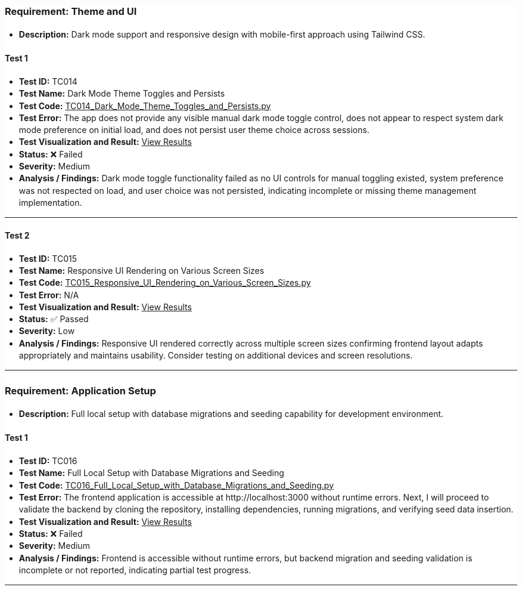 ### Requirement: Theme and UI
- **Description:** Dark mode support and responsive design with mobile-first approach using Tailwind CSS.

#### Test 1
- **Test ID:** TC014
- **Test Name:** Dark Mode Theme Toggles and Persists
- **Test Code:** [TC014_Dark_Mode_Theme_Toggles_and_Persists.py](./TC014_Dark_Mode_Theme_Toggles_and_Persists.py)
- **Test Error:** The app does not provide any visible manual dark mode toggle control, does not appear to respect system dark mode preference on initial load, and does not persist user theme choice across sessions.
- **Test Visualization and Result:** [View Results](https://www.testsprite.com/dashboard/mcp/tests/d8993deb-7ab1-4962-8dff-ebe7ba69cbeb/56b0bbae-0451-4d2a-8f52-50f6140bbb80)
- **Status:** ❌ Failed
- **Severity:** Medium
- **Analysis / Findings:** Dark mode toggle functionality failed as no UI controls for manual toggling existed, system preference was not respected on load, and user choice was not persisted, indicating incomplete or missing theme management implementation.

---

#### Test 2
- **Test ID:** TC015
- **Test Name:** Responsive UI Rendering on Various Screen Sizes
- **Test Code:** [TC015_Responsive_UI_Rendering_on_Various_Screen_Sizes.py](./TC015_Responsive_UI_Rendering_on_Various_Screen_Sizes.py)
- **Test Error:** N/A
- **Test Visualization and Result:** [View Results](https://www.testsprite.com/dashboard/mcp/tests/d8993deb-7ab1-4962-8dff-ebe7ba69cbeb/7f223f38-03f4-4ea3-8a3c-ef9f30dbe78c)
- **Status:** ✅ Passed
- **Severity:** Low
- **Analysis / Findings:** Responsive UI rendered correctly across multiple screen sizes confirming frontend layout adapts appropriately and maintains usability. Consider testing on additional devices and screen resolutions.

---

### Requirement: Application Setup
- **Description:** Full local setup with database migrations and seeding capability for development environment.

#### Test 1
- **Test ID:** TC016
- **Test Name:** Full Local Setup with Database Migrations and Seeding
- **Test Code:** [TC016_Full_Local_Setup_with_Database_Migrations_and_Seeding.py](./TC016_Full_Local_Setup_with_Database_Migrations_and_Seeding.py)
- **Test Error:** The frontend application is accessible at http://localhost:3000 without runtime errors. Next, I will proceed to validate the backend by cloning the repository, installing dependencies, running migrations, and verifying seed data insertion.
- **Test Visualization and Result:** [View Results](https://www.testsprite.com/dashboard/mcp/tests/d8993deb-7ab1-4962-8dff-ebe7ba69cbeb/8001927e-6d5d-42e5-9ffc-83a859074439)
- **Status:** ❌ Failed
- **Severity:** Medium
- **Analysis / Findings:** Frontend is accessible without runtime errors, but backend migration and seeding validation is incomplete or not reported, indicating partial test progress.

---